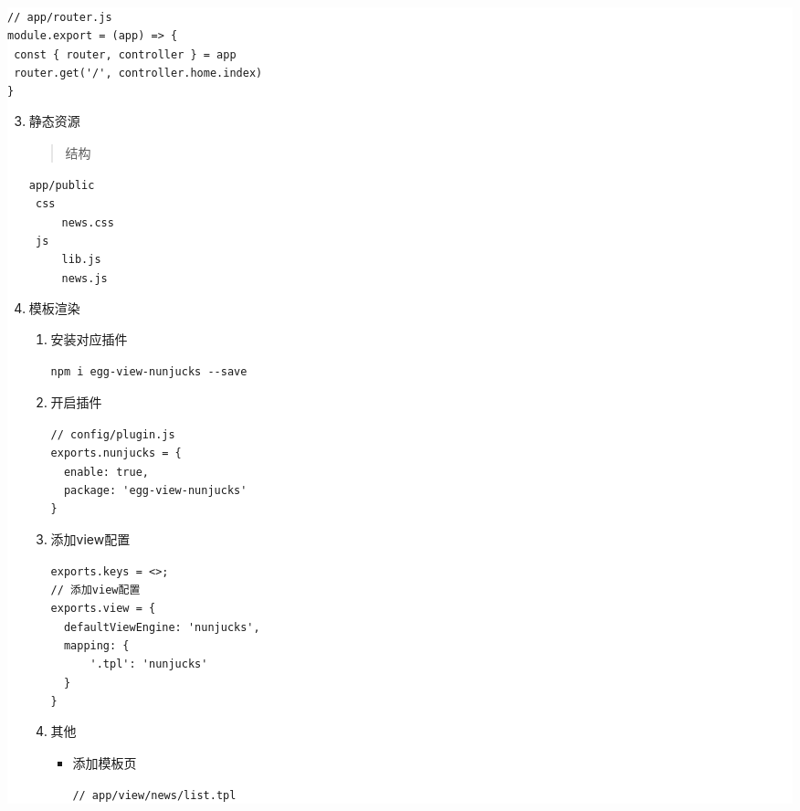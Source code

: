    ```
   // app/router.js
   module.export = (app) => {
   	const { router, controller } = app
   	router.get('/', controller.home.index)
   }
   ```

3. 静态资源

   > 结构

   ```
   app/public
   	css
   		news.css
   	js
       	lib.js
       	news.js
   ```

4. 模板渲染

   1. 安装对应插件

      ```
      npm i egg-view-nunjucks --save
      ```

   2. 开启插件

      ```
      // config/plugin.js
      exports.nunjucks = {
      	enable: true,
      	package: 'egg-view-nunjucks'
      }
      ```

   3. 添加view配置

      ```
      exports.keys = <>;
      // 添加view配置
      exports.view = {
      	defaultViewEngine: 'nunjucks',
      	mapping: {
      		'.tpl': 'nunjucks'
      	}
      }
      ```

   4. 其他

      - 添加模板页

        ```
        // app/view/news/list.tpl
        ```
